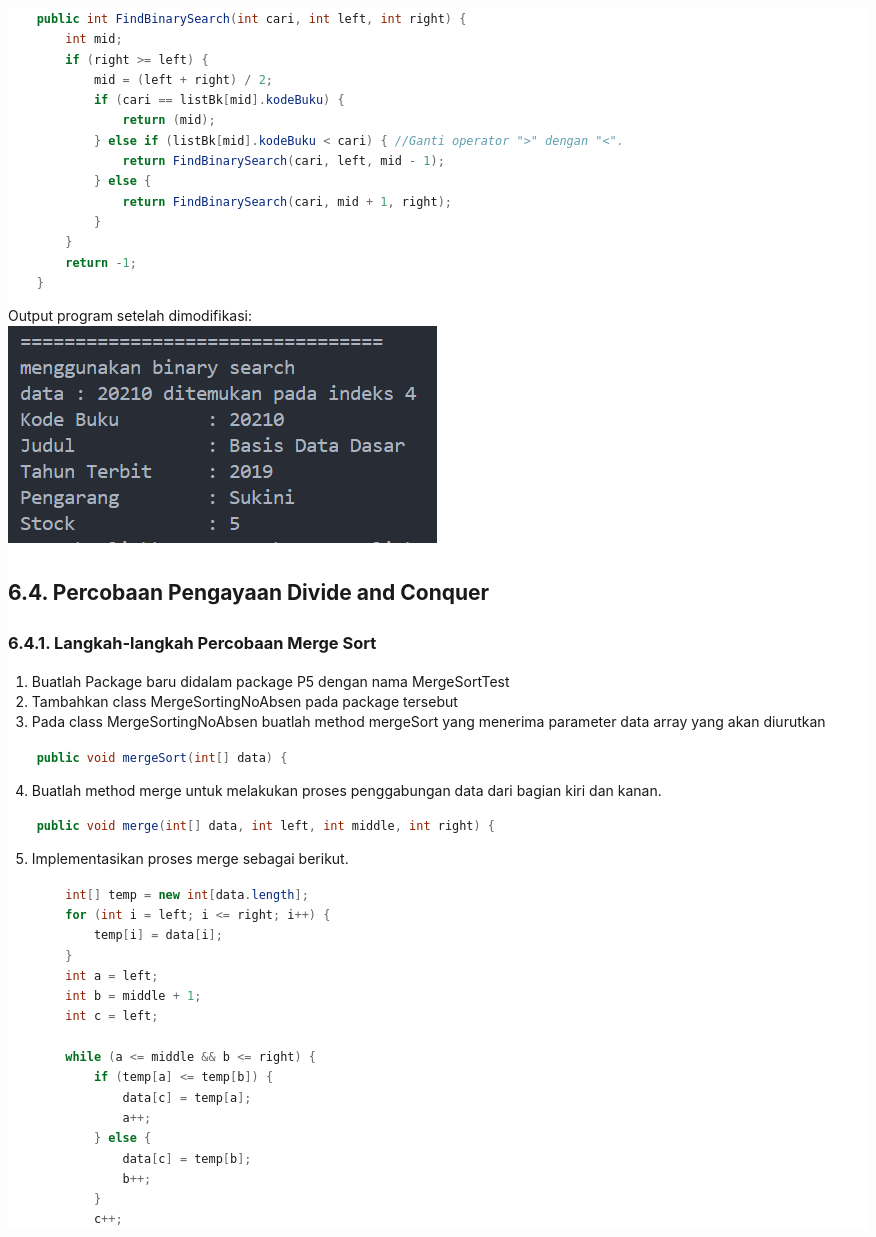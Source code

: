 ```java
    public int FindBinarySearch(int cari, int left, int right) {
        int mid;
        if (right >= left) {
            mid = (left + right) / 2;
            if (cari == listBk[mid].kodeBuku) {
                return (mid);
            } else if (listBk[mid].kodeBuku < cari) { //Ganti operator ">" dengan "<".
                return FindBinarySearch(cari, left, mid - 1);
            } else {
                return FindBinarySearch(cari, mid + 1, right);
            }
        } 
        return -1;
    }
```
Output program setelah dimodifikasi:<br>
<img src="pictures/6.3.3. Pertanyaan-3.4.png">

## 6.4. Percobaan Pengayaan Divide and Conquer

### 6.4.1. Langkah-langkah Percobaan Merge Sort
1. Buatlah Package baru didalam package P5 dengan nama MergeSortTest
2. Tambahkan class MergeSortingNoAbsen pada package tersebut
3. Pada class MergeSortingNoAbsen buatlah method mergeSort yang menerima parameter data array yang akan diurutkan
```java
    public void mergeSort(int[] data) {
```
4. Buatlah method merge untuk melakukan proses penggabungan data dari bagian kiri dan kanan.
```java
    public void merge(int[] data, int left, int middle, int right) {
```
5. Implementasikan proses merge sebagai berikut.
```java
        int[] temp = new int[data.length];
        for (int i = left; i <= right; i++) {
            temp[i] = data[i];
        }
        int a = left;
        int b = middle + 1;
        int c = left;

        while (a <= middle && b <= right) {
            if (temp[a] <= temp[b]) {
                data[c] = temp[a];
                a++;
            } else {
                data[c] = temp[b];
                b++;
            }
            c++;
```